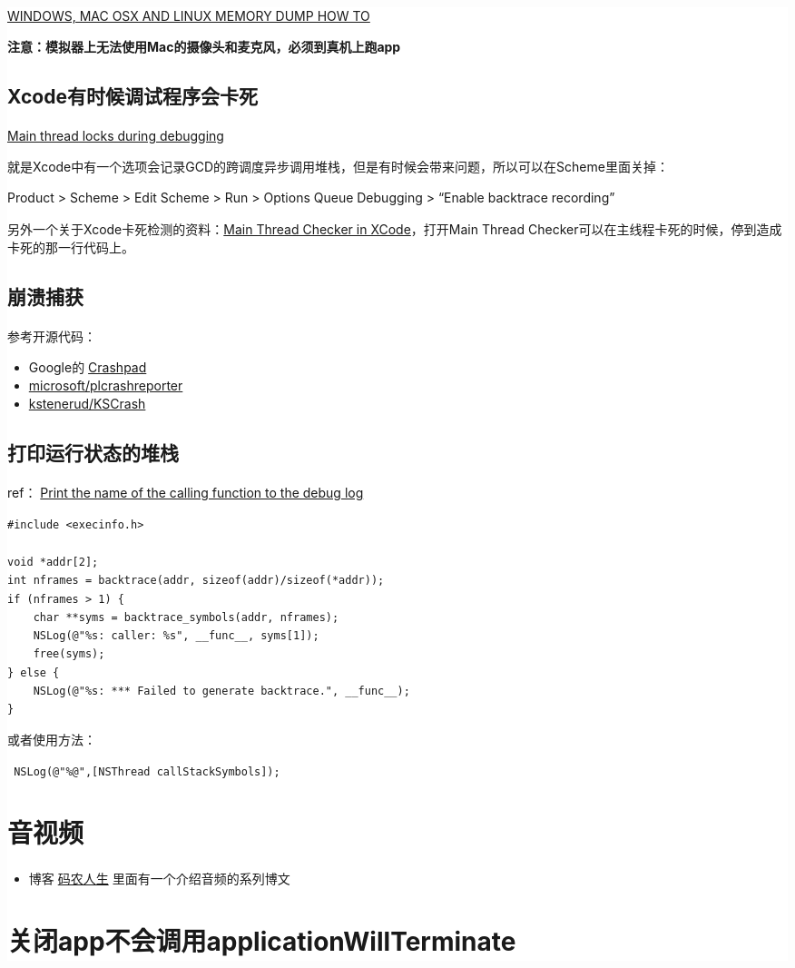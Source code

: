 [WINDOWS, MAC OSX AND LINUX MEMORY DUMP HOW TO](https://holdmybeersecurity.com/2016/06/12/linux-and-windows-memory-dump/)

**注意：模拟器上无法使用Mac的摄像头和麦克风，必须到真机上跑app**

## Xcode有时候调试程序会卡死

[Main thread locks during debugging](https://developer.apple.com/forums/thread/113167)

就是Xcode中有一个选项会记录GCD的跨调度异步调用堆栈，但是有时候会带来问题，所以可以在Scheme里面关掉：

Product > Scheme > Edit Scheme > Run > Options Queue Debugging > “Enable backtrace recording”

另外一个关于Xcode卡死检测的资料：[Main Thread Checker in XCode](https://medium.com/@trivediniki94/main-thread-checker-in-xcode-8b9f3f8ce10)，打开Main Thread Checker可以在主线程卡死的时候，停到造成卡死的那一行代码上。

## 崩溃捕获

参考开源代码：
- Google的 [Crashpad](https://chromium.googlesource.com/crashpad/crashpad/+/HEAD/doc/developing.md)
- [microsoft/plcrashreporter](https://github.com/microsoft/plcrashreporter)
- [kstenerud/KSCrash](https://github.com/kstenerud/KSCrash)

## 打印运行状态的堆栈

ref： [Print the name of the calling function to the debug log](https://stackoverflow.com/questions/4046833/print-the-name-of-the-calling-function-to-the-debug-log)

```
#include <execinfo.h>

void *addr[2];
int nframes = backtrace(addr, sizeof(addr)/sizeof(*addr));
if (nframes > 1) {
    char **syms = backtrace_symbols(addr, nframes);
    NSLog(@"%s: caller: %s", __func__, syms[1]);
    free(syms);
} else {
    NSLog(@"%s: *** Failed to generate backtrace.", __func__);
}
```

或者使用方法：

```
 NSLog(@"%@",[NSThread callStackSymbols]);
```

# 音视频

- 博客 [码农人生](http://msching.github.io) 里面有一个介绍音频的系列博文

# 关闭app不会调用applicationWillTerminate
